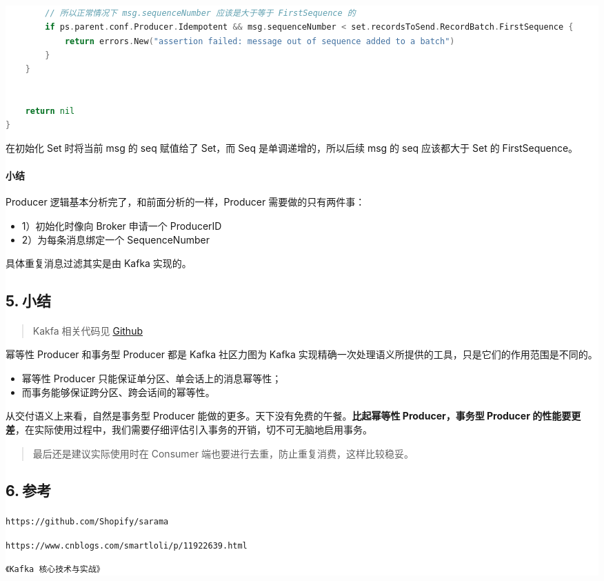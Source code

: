 ```go
       	// 所以正常情况下 msg.sequenceNumber 应该是大于等于 FirstSequence 的
		if ps.parent.conf.Producer.Idempotent && msg.sequenceNumber < set.recordsToSend.RecordBatch.FirstSequence {
			return errors.New("assertion failed: message out of sequence added to a batch")
		}
	}


	return nil
}

```

在初始化 Set 时将当前 msg 的 seq 赋值给了 Set，而 Seq 是单调递增的，所以后续 msg 的 seq 应该都大于 Set 的 FirstSequence。



#### 小结

Producer 逻辑基本分析完了，和前面分析的一样，Producer 需要做的只有两件事：

* 1）初始化时像向 Broker 申请一个 ProducerID
* 2）为每条消息绑定一个 SequenceNumber

具体重复消息过滤其实是由 Kafka 实现的。



## 5. 小结

> Kakfa 相关代码见 [Github][Github]



幂等性 Producer 和事务型 Producer 都是 Kafka 社区力图为 Kafka 实现精确一次处理语义所提供的工具，只是它们的作用范围是不同的。

* 幂等性 Producer 只能保证单分区、单会话上的消息幂等性；
* 而事务能够保证跨分区、跨会话间的幂等性。

从交付语义上来看，自然是事务型 Producer 能做的更多。天下没有免费的午餐。**比起幂等性 Producer，事务型 Producer 的性能要更差**，在实际使用过程中，我们需要仔细评估引入事务的开销，切不可无脑地启用事务。



> 最后还是建议实际使用时在 Consumer 端也要进行去重，防止重复消费，这样比较稳妥。



## 6. 参考

`https://github.com/Shopify/sarama`

`https://www.cnblogs.com/smartloli/p/11922639.html`

`《Kafka 核心技术与实战》`





[Github]:https://github.com/lixd/kafka-go-example

